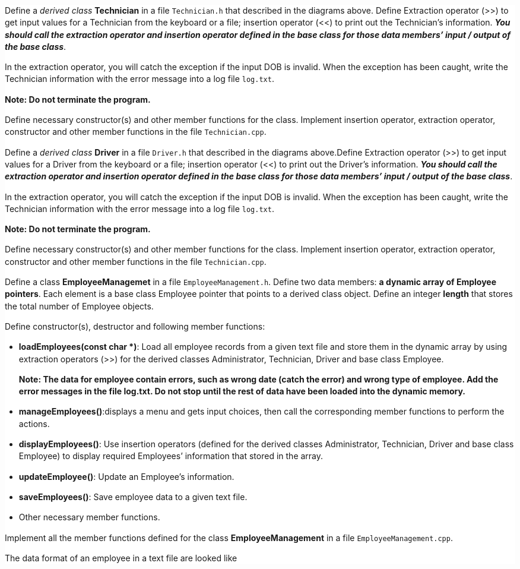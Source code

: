 Define a *derived class* **Technician** in a file `Technician.h` that described in the diagrams above. Define Extraction operator (>>) to get input values for a Technician from the keyboard or a file; insertion operator (<<) to print out the Technician’s information. ***You should call the extraction operator and insertion operator defined in the base class for those data members’ input / output of the base class***.

In the extraction operator, you will catch the exception if the input DOB is invalid. When the exception has been caught, write the Technician information with the error message into a log file `log.txt`.

**Note: Do not terminate the program.**

Define necessary constructor(s) and other member functions for the class. Implement insertion operator, extraction operator, constructor and other member functions in the file `Technician.cpp`.

Define a *derived class* **Driver** in a file `Driver.h` that described in the diagrams above.Define Extraction operator (>>) to get input values for a Driver from the keyboard or a file; insertion operator (<<) to print out the Driver’s information. ***You should call the extraction operator and insertion operator defined in the base class for those data members’ input / output of the base class***.

In the extraction operator, you will catch the exception if the input DOB is invalid. When the exception has been caught, write the Technician information with the error message into a log file `log.txt`.

**Note: Do not terminate the program.**

Define necessary constructor(s) and other member functions for the class. Implement insertion operator, extraction operator, constructor and other member functions in the file `Technician.cpp`.

Define a class **EmployeeManagemet** in a file `EmployeeManagement.h`. Define two data members: **a dynamic array of Employee pointers**. Each element is a base class Employee pointer that points to a derived class object. Define an integer **length** that stores the total number of Employee objects.

Define constructor(s), destructor and following member functions:
+ **loadEmployees(const char *)**: Load all employee records from a given text file and store them in the dynamic array by using extraction operators (>>) for the derived classes Administrator, Technician, Driver and base class Employee.

  **Note: The data for employee contain errors, such as wrong date (catch the error) and wrong type of employee. Add the error messages in the file log.txt. Do not stop until the rest of data have been loaded into the dynamic memory.**
+ **manageEmployees()**:displays a menu and gets input choices, then call the corresponding member functions to perform the actions.
+ **displayEmployees()**: Use insertion operators (defined for the derived classes Administrator, Technician, Driver and base class Employee) to display required Employees’ information that stored in the array.
+ **updateEmployee()**: Update an Employee’s information.
+ **saveEmployees()**: Save employee data to a given text file.
+ Other necessary member functions.

Implement all the member functions defined for the class **EmployeeManagement** in a file `EmployeeManagement.cpp`.

The data format of an employee in a text file are looked like
